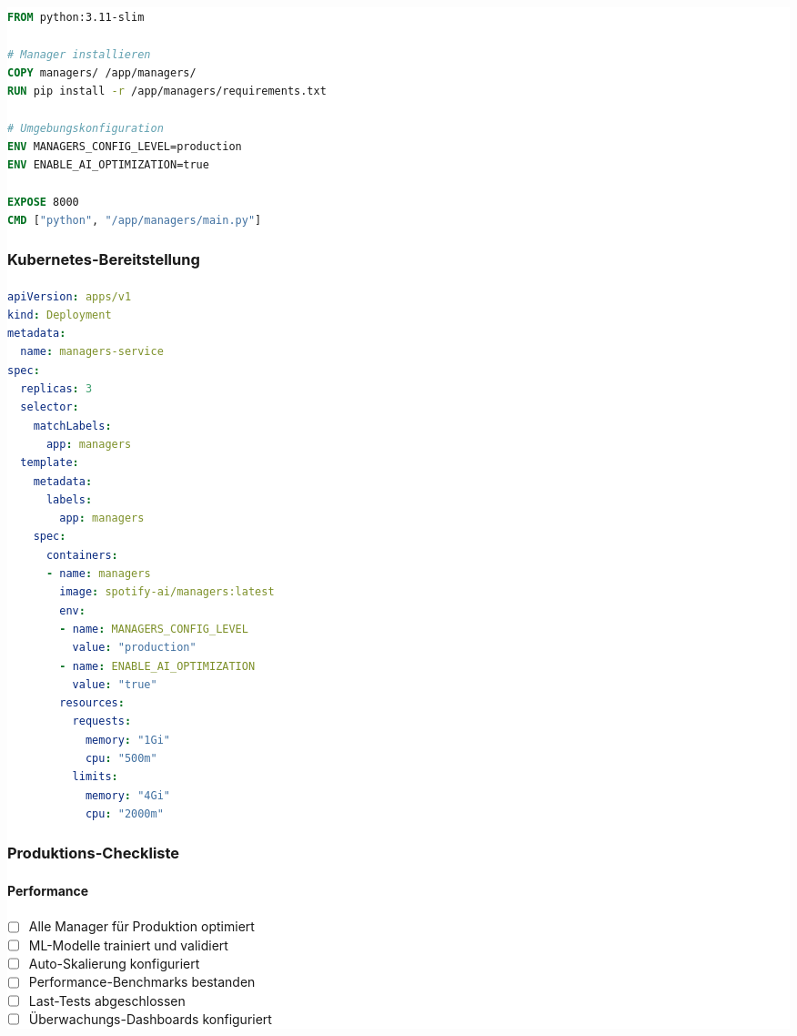 ```dockerfile
FROM python:3.11-slim

# Manager installieren
COPY managers/ /app/managers/
RUN pip install -r /app/managers/requirements.txt

# Umgebungskonfiguration
ENV MANAGERS_CONFIG_LEVEL=production
ENV ENABLE_AI_OPTIMIZATION=true

EXPOSE 8000
CMD ["python", "/app/managers/main.py"]
```

### Kubernetes-Bereitstellung

```yaml
apiVersion: apps/v1
kind: Deployment
metadata:
  name: managers-service
spec:
  replicas: 3
  selector:
    matchLabels:
      app: managers
  template:
    metadata:
      labels:
        app: managers
    spec:
      containers:
      - name: managers
        image: spotify-ai/managers:latest
        env:
        - name: MANAGERS_CONFIG_LEVEL
          value: "production"
        - name: ENABLE_AI_OPTIMIZATION
          value: "true"
        resources:
          requests:
            memory: "1Gi"
            cpu: "500m"
          limits:
            memory: "4Gi"
            cpu: "2000m"
```

### Produktions-Checkliste

#### Performance
- [ ] Alle Manager für Produktion optimiert
- [ ] ML-Modelle trainiert und validiert
- [ ] Auto-Skalierung konfiguriert
- [ ] Performance-Benchmarks bestanden
- [ ] Last-Tests abgeschlossen
- [ ] Überwachungs-Dashboards konfiguriert
